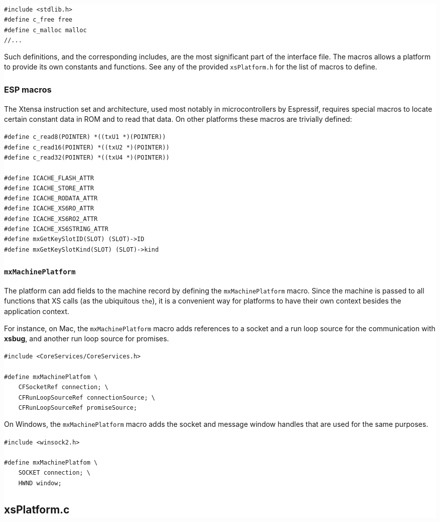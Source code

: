 	#include <stdlib.h>
	#define c_free free
	#define c_malloc malloc
	//...
	
Such definitions, and the corresponding includes, are the most significant part of the interface file. The macros allows a platform to provide its own constants and functions. See any of the provided `xsPlatform.h` for the list of macros to define.

### ESP macros

The Xtensa instruction set and architecture, used most notably in microcontrollers by Espressif, requires special macros to locate certain constant data in ROM and to read that data. On other platforms these macros are trivially defined:

	#define c_read8(POINTER) *((txU1 *)(POINTER))
	#define c_read16(POINTER) *((txU2 *)(POINTER))
	#define c_read32(POINTER) *((txU4 *)(POINTER))
	
	#define ICACHE_FLASH_ATTR
	#define ICACHE_STORE_ATTR
	#define ICACHE_RODATA_ATTR
	#define ICACHE_XS6RO_ATTR
	#define ICACHE_XS6RO2_ATTR
	#define ICACHE_XS6STRING_ATTR
	#define mxGetKeySlotID(SLOT) (SLOT)->ID
	#define mxGetKeySlotKind(SLOT) (SLOT)->kind


###  `mxMachinePlatform`

The platform can add fields to the machine record by defining the `mxMachinePlatform` macro. Since the machine is passed to all functions that XS calls (as the ubiquitous `the`), it is a convenient way for platforms to have their own context besides the application context.

For instance, on Mac, the `mxMachinePlatform` macro adds references to a socket and a run loop source for the communication with **xsbug**, and another run loop source for promises.

	#include <CoreServices/CoreServices.h>

	#define mxMachinePlatfom \
		CFSocketRef connection; \
		CFRunLoopSourceRef connectionSource; \
		CFRunLoopSourceRef promiseSource;

On Windows, the `mxMachinePlatform` macro adds the socket and message window handles that are used for the same purposes.

	#include <winsock2.h>

	#define mxMachinePlatfom \
		SOCKET connection; \
		HWND window;

## xsPlatform.c
